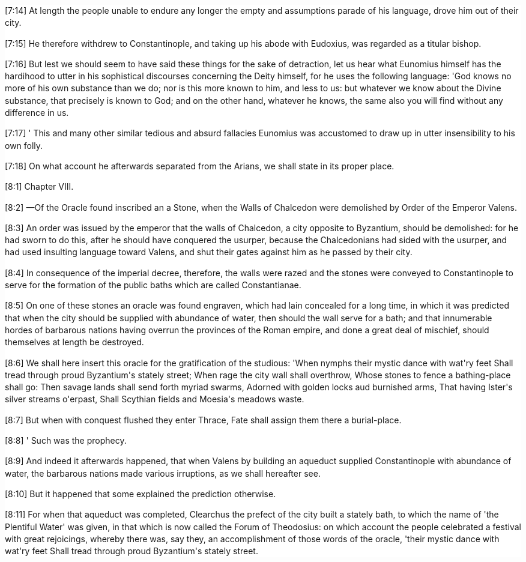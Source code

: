 [7:14] At length the people unable to endure any longer the empty and assumptions parade of his language, drove him out of their city.

[7:15] He therefore withdrew to Constantinople, and taking up his abode with Eudoxius, was regarded as a titular  bishop.

[7:16] But lest we should seem to have said these things for the sake of detraction, let us hear what Eunomius himself has the hardihood to utter in his sophistical discourses concerning the Deity himself, for he uses the following language: 'God knows no more of his own substance than we do; nor is this more known to him, and less to us: but whatever we know about the Divine substance, that precisely is known to God; and on the other hand, whatever he knows, the same also you will find without any difference in us.

[7:17] ' This and many other similar tedious and absurd fallacies Eunomius was accustomed to draw up in utter insensibility to his own folly.

[7:18] On what account he afterwards separated from the Arians, we shall state in its proper place.

[8:1] Chapter VIII.

[8:2] —Of the Oracle found inscribed an a Stone, when the Walls of Chalcedon were demolished by Order of the Emperor Valens.

[8:3] An order was issued by the emperor that the walls of Chalcedon, a city opposite to Byzantium, should be demolished: for he had sworn to do this, after he should have conquered the usurper, because the Chalcedonians had sided with the usurper, and had used insulting language toward Valens,  and shut their gates against him as he passed by their city.

[8:4] In consequence of the imperial decree, therefore, the walls were razed and the stones were conveyed to Constantinople to serve for the formation of the public baths which are called Constantianae.

[8:5] On one of these stones an oracle was found engraven, which had lain concealed for a long time, in which it was predicted that when the city should be supplied with abundance of water, then should the wall serve for a bath; and that innumerable hordes of barbarous nations having overrun the provinces of the Roman empire, and done a great deal of mischief, should themselves at length be destroyed.

[8:6] We shall here insert this oracle for the gratification of the studious:      'When nymphs their mystic dance with wat'ry feet  Shall tread through proud Byzantium's stately street;  When rage the city wall shall overthrow,  Whose stones to fence a bathing-place shall go:  Then savage lands shall send forth myriad swarms,  Adorned with golden locks aud burnished arms,  That having Ister's silver streams o'erpast,  Shall Scythian fields and Moesia's meadows waste.

[8:7] But when with conquest flushed they enter Thrace,  Fate shall assign them there a burial-place.

[8:8] '  Such was the prophecy.

[8:9] And indeed it afterwards happened, that when Valens by building an aqueduct supplied Constantinople with abundance of water, the barbarous nations made various irruptions, as we shall hereafter see.

[8:10] But it happened that some explained the prediction otherwise.

[8:11] For when that aqueduct was completed, Clearchus the prefect of the city built a stately bath, to which the name of 'the Plentiful Water'  was given, in that which is now called the Forum of Theodosius: on which account the people celebrated a festival with great rejoicings, whereby there was, say they, an accomplishment of those words of the oracle,      'their mystic dance with wat'ry feet  Shall tread through proud Byzantium's stately street.
